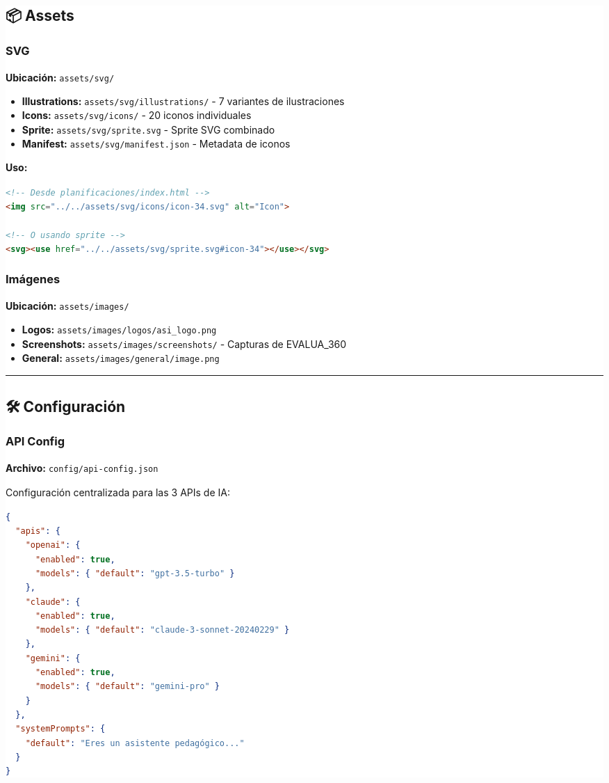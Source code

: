 
## 📦 Assets

### SVG

**Ubicación:** `assets/svg/`

- **Illustrations:** `assets/svg/illustrations/` - 7 variantes de ilustraciones
- **Icons:** `assets/svg/icons/` - 20 iconos individuales
- **Sprite:** `assets/svg/sprite.svg` - Sprite SVG combinado
- **Manifest:** `assets/svg/manifest.json` - Metadata de iconos

**Uso:**
```html
<!-- Desde planificaciones/index.html -->
<img src="../../assets/svg/icons/icon-34.svg" alt="Icon">

<!-- O usando sprite -->
<svg><use href="../../assets/svg/sprite.svg#icon-34"></use></svg>
```

### Imágenes

**Ubicación:** `assets/images/`

- **Logos:** `assets/images/logos/asi_logo.png`
- **Screenshots:** `assets/images/screenshots/` - Capturas de EVALUA_360
- **General:** `assets/images/general/image.png`

---

## 🛠️ Configuración

### API Config

**Archivo:** `config/api-config.json`

Configuración centralizada para las 3 APIs de IA:

```json
{
  "apis": {
    "openai": {
      "enabled": true,
      "models": { "default": "gpt-3.5-turbo" }
    },
    "claude": {
      "enabled": true,
      "models": { "default": "claude-3-sonnet-20240229" }
    },
    "gemini": {
      "enabled": true,
      "models": { "default": "gemini-pro" }
    }
  },
  "systemPrompts": {
    "default": "Eres un asistente pedagógico..."
  }
}
```
